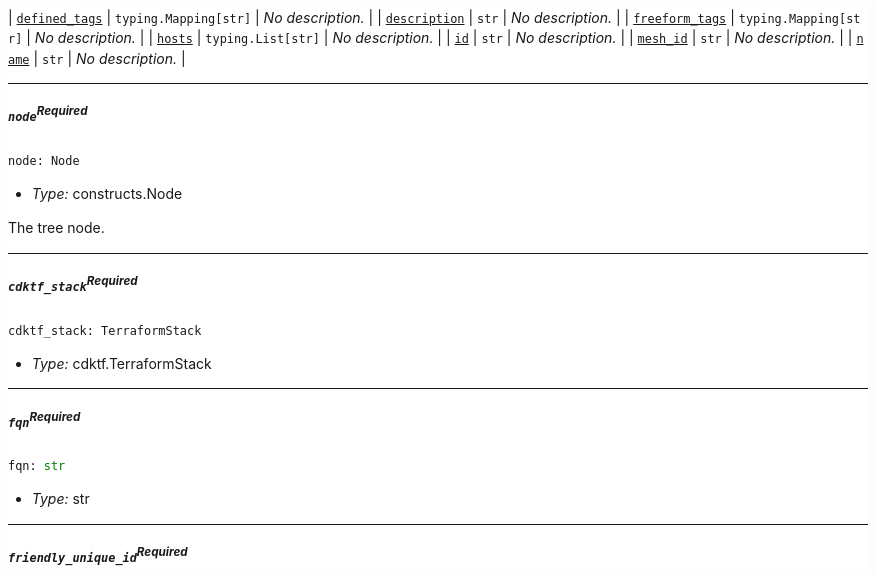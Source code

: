| <code><a href="#rhizo-co-terraform-provider-oci.serviceMeshVirtualService.ServiceMeshVirtualService.property.definedTags">defined_tags</a></code> | <code>typing.Mapping[str]</code> | *No description.* |
| <code><a href="#rhizo-co-terraform-provider-oci.serviceMeshVirtualService.ServiceMeshVirtualService.property.description">description</a></code> | <code>str</code> | *No description.* |
| <code><a href="#rhizo-co-terraform-provider-oci.serviceMeshVirtualService.ServiceMeshVirtualService.property.freeformTags">freeform_tags</a></code> | <code>typing.Mapping[str]</code> | *No description.* |
| <code><a href="#rhizo-co-terraform-provider-oci.serviceMeshVirtualService.ServiceMeshVirtualService.property.hosts">hosts</a></code> | <code>typing.List[str]</code> | *No description.* |
| <code><a href="#rhizo-co-terraform-provider-oci.serviceMeshVirtualService.ServiceMeshVirtualService.property.id">id</a></code> | <code>str</code> | *No description.* |
| <code><a href="#rhizo-co-terraform-provider-oci.serviceMeshVirtualService.ServiceMeshVirtualService.property.meshId">mesh_id</a></code> | <code>str</code> | *No description.* |
| <code><a href="#rhizo-co-terraform-provider-oci.serviceMeshVirtualService.ServiceMeshVirtualService.property.name">name</a></code> | <code>str</code> | *No description.* |

---

##### `node`<sup>Required</sup> <a name="node" id="rhizo-co-terraform-provider-oci.serviceMeshVirtualService.ServiceMeshVirtualService.property.node"></a>

```python
node: Node
```

- *Type:* constructs.Node

The tree node.

---

##### `cdktf_stack`<sup>Required</sup> <a name="cdktf_stack" id="rhizo-co-terraform-provider-oci.serviceMeshVirtualService.ServiceMeshVirtualService.property.cdktfStack"></a>

```python
cdktf_stack: TerraformStack
```

- *Type:* cdktf.TerraformStack

---

##### `fqn`<sup>Required</sup> <a name="fqn" id="rhizo-co-terraform-provider-oci.serviceMeshVirtualService.ServiceMeshVirtualService.property.fqn"></a>

```python
fqn: str
```

- *Type:* str

---

##### `friendly_unique_id`<sup>Required</sup> <a name="friendly_unique_id" id="rhizo-co-terraform-provider-oci.serviceMeshVirtualService.ServiceMeshVirtualService.property.friendlyUniqueId"></a>
